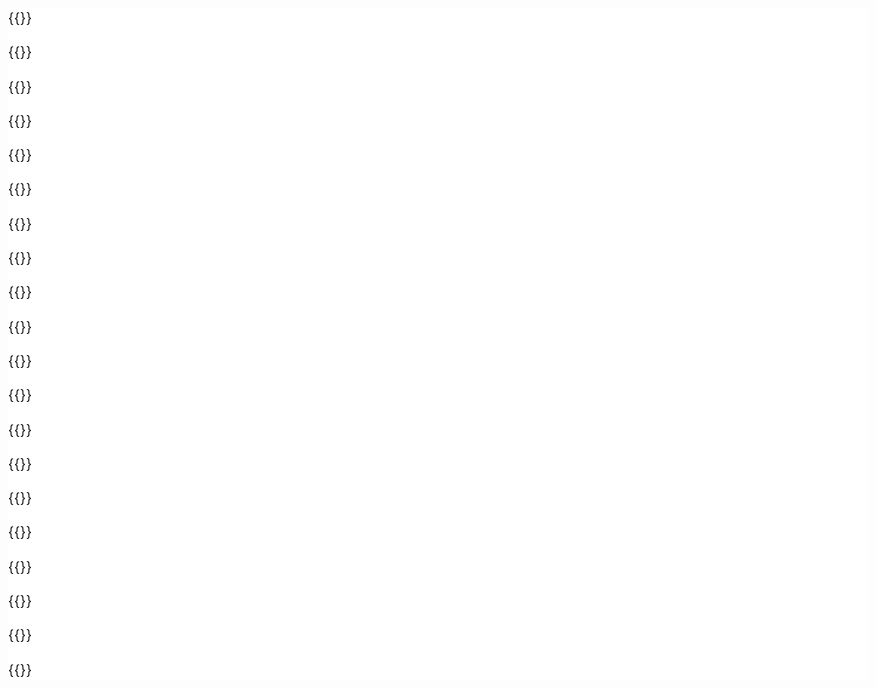 {{<matomeQuote body="FBを見てみたけど、実際の議論があまりなかったよ。会話が始まると、すぐにお互いの名前を呼ぶだけになって会話が途切れてしまう。シェアはされても外部との繋がりがなくなって、議論が続かないのが不思議だった。" userName="araes" createdAt="2025-02-10T21:01:52" color="">}}

{{<matomeQuote body="Facebookでもよく見るんだけど、スレッドの上の方はしっかりしたコメントで、下の90％はただの名前呼びみたいなのが多くて、本当にイライラするよ。" userName="jaza" createdAt="2025-02-11T00:43:23" color="">}}

{{<matomeQuote body="ブログは誰も読まないかもしれないから、気軽に書くようにしてる。でも技術や本、アイデアについては、目の前の誰かに話す感じで書くのが楽だし、好きな作家のスタイルをマネしてる。" userName="atulatul" createdAt="2025-02-10T05:46:06" color="">}}

{{<matomeQuote body="関連情報：個人ブログの価値についてや、15年続けてる理由、ブログを始めたい友達へのアドバイスがまとめられてる。" userName="ChrisArchitect" createdAt="2025-02-09T18:35:10" color="">}}

{{<matomeQuote body="ブログが開発者としてのブランディングに役立ってた時代があったよね。Jeff AtwoodのCoding Horrorが思い出される。マジで、ブログで良い仕事を得てたあの頃は良かった。" userName="eccentricwind" createdAt="2025-02-09T19:08:09" color="#ff5c5c">}}

{{<matomeQuote body="Jeffのコンテンツは今でも参考にしてる。あれは本当にいい内容だよね。" userName="MattSayar" createdAt="2025-02-09T21:05:30" color="">}}

{{<matomeQuote body="ブログを書くことがサイドプロジェクトの完了を意味することに気づいた。ブログによって次に進めるし、ある種の区切りにもなる。" userName="glouwbug" createdAt="2025-02-09T19:20:36" color="">}}

{{<matomeQuote body="その通り！サイドプロジェクトのコストはブログを書くことだって決めてる。それによってプロジェクトの価値が大きくなるから、全然後悔してないよ。" userName="simonw" createdAt="2025-02-09T20:21:11" color="#ff33a1">}}

{{<matomeQuote body="私も同じことしてる！ブログを書くことで、何かを終わらせるって感じがするし、その過程で得られる教訓が次のプロジェクトに活きるんだよね。" userName="eieio" createdAt="2025-02-10T05:01:16" color="#ff5c5c">}}

{{<matomeQuote body="その通りだね。サイドプロジェクトについてブログを書くのは、自分の人生の小さな章の最後の句点みたいな感じ。" userName="aadhavans" createdAt="2025-02-09T22:59:35" color="">}}

{{<matomeQuote body="表面積って大事だよね。つながりを持つために、自分を何かしらアピールするってこと。少しでも興味を持ってくれる人がいるかもしれないし、それが大事だと divorce から学んだ。" userName="wvh" createdAt="2025-02-10T12:41:30" color="">}}

{{<matomeQuote body="体重増えたのを気にしすぎないようにさせる作戦？まあ冗談はさておき、意味のないことを作るのも大事だってことだよね。時間が経てば消えてしまうけど、それが人生だし、誰かに見つけてもらえるかもしれないよ。" userName="Wololooo" createdAt="2025-02-10T12:59:37" color="#ff5733">}}

{{<matomeQuote body="オブスキュアなブログからの真のロマンス、読んでみたいな。" userName="Vilian" createdAt="2025-02-10T16:16:45" color="">}}

{{<matomeQuote body="ブログのいいところは、考えたことをリンクでまとめられること！読んでくれる人もいるし、いい会話や友達もできたよ。書くのも上達するし、機械にも自分の考えを知ってもらいたい。" userName="jefftk" createdAt="2025-02-09T18:57:40" color="#ff33a1">}}

{{<matomeQuote body="ほんとその通り。SNSにもいろいろ書いてるけど、ブログは全部まとめられるし、管理もしやすい。" userName="alok-g" createdAt="2025-02-10T04:35:50" color="">}}

{{<matomeQuote body="確かに！SNSでの初稿から拡張することが多いよね。" userName="jefftk" createdAt="2025-02-10T12:10:13" color="">}}

{{<matomeQuote body="技術系ブログは多いけど、オブスキュアなトピックについて書く人は少ないよね。純粋な情報を探してる人にとっては困難だと思う。もっと書くべきだよ。" userName="sudomateo" createdAt="2025-02-10T07:12:02" color="#ff33a1">}}

{{<matomeQuote body="木工に関するTiktokアカウントは多いけど、どれが持続的かは不明だね。" userName="firtoz" createdAt="2025-02-10T07:12:58" color="">}}

{{<matomeQuote body="ブログは検索しやすいのがいいよね。情報が欲しい部分だけすぐ見つけられる。" userName="ddoeth" createdAt="2025-02-10T09:40:08" color="#45d325">}}

{{<matomeQuote body="木工YouTubeチャンネルに登録してるけど、もっと文章での情報が欲しいなって思う。" userName="sudomateo" createdAt="2025-02-11T06:12:03" color="">}}
